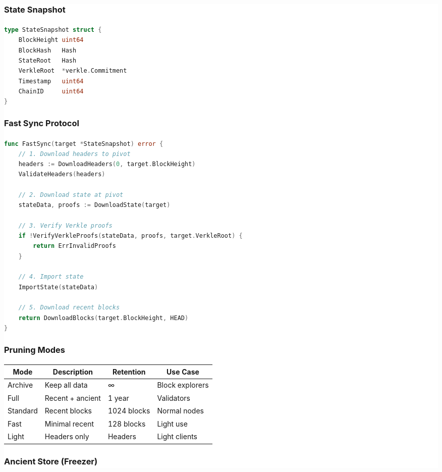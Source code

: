 ### State Snapshot

```go
type StateSnapshot struct {
    BlockHeight uint64
    BlockHash   Hash
    StateRoot   Hash
    VerkleRoot  *verkle.Commitment
    Timestamp   uint64
    ChainID     uint64
}
```

### Fast Sync Protocol

```go
func FastSync(target *StateSnapshot) error {
    // 1. Download headers to pivot
    headers := DownloadHeaders(0, target.BlockHeight)
    ValidateHeaders(headers)

    // 2. Download state at pivot
    stateData, proofs := DownloadState(target)

    // 3. Verify Verkle proofs
    if !VerifyVerkleProofs(stateData, proofs, target.VerkleRoot) {
        return ErrInvalidProofs
    }

    // 4. Import state
    ImportState(stateData)

    // 5. Download recent blocks
    return DownloadBlocks(target.BlockHeight, HEAD)
}
```

### Pruning Modes

| Mode | Description | Retention | Use Case |
|------|-------------|-----------|----------|
| Archive | Keep all data | ∞ | Block explorers |
| Full | Recent + ancient | 1 year | Validators |
| Standard | Recent blocks | 1024 blocks | Normal nodes |
| Fast | Minimal recent | 128 blocks | Light use |
| Light | Headers only | Headers | Light clients |

### Ancient Store (Freezer)
